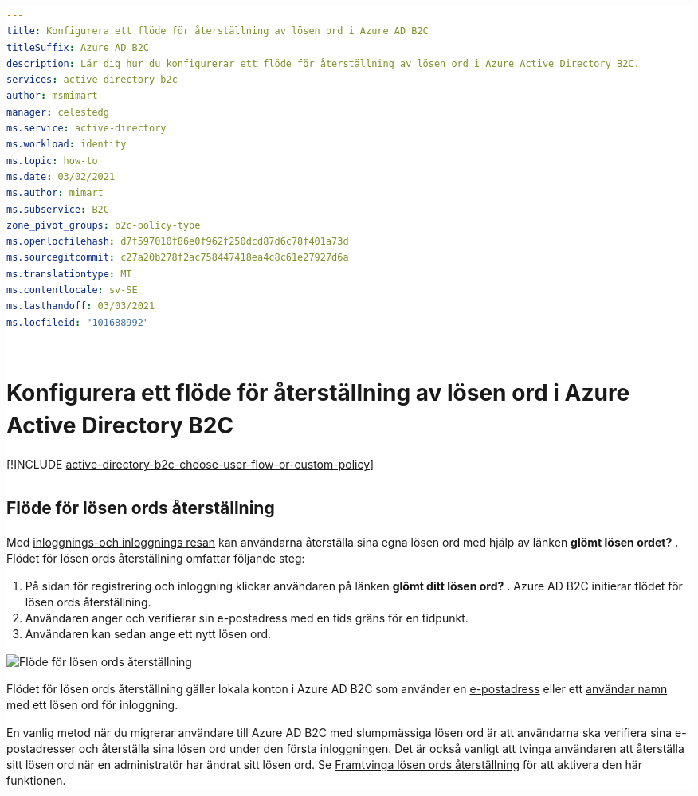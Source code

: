 ```yaml
---
title: Konfigurera ett flöde för återställning av lösen ord i Azure AD B2C
titleSuffix: Azure AD B2C
description: Lär dig hur du konfigurerar ett flöde för återställning av lösen ord i Azure Active Directory B2C.
services: active-directory-b2c
author: msmimart
manager: celestedg
ms.service: active-directory
ms.workload: identity
ms.topic: how-to
ms.date: 03/02/2021
ms.author: mimart
ms.subservice: B2C
zone_pivot_groups: b2c-policy-type
ms.openlocfilehash: d7f597010f86e0f962f250dcd87d6c78f401a73d
ms.sourcegitcommit: c27a20b278f2ac758447418ea4c8c61e27927d6a
ms.translationtype: MT
ms.contentlocale: sv-SE
ms.lasthandoff: 03/03/2021
ms.locfileid: "101688992"
---
```

# <a name="set-up-a-password-reset-flow-in-azure-active-directory-b2c"></a>Konfigurera ett flöde för återställning av lösen ord i Azure Active Directory B2C

[!INCLUDE [active-directory-b2c-choose-user-flow-or-custom-policy](../../includes/active-directory-b2c-choose-user-flow-or-custom-policy.md)]

## <a name="password-reset-flow"></a>Flöde för lösen ords återställning

Med [inloggnings-och inloggnings resan](add-sign-up-and-sign-in-policy.md) kan användarna återställa sina egna lösen ord med hjälp av länken **glömt lösen ordet?** . Flödet för lösen ords återställning omfattar följande steg:

1. På sidan för registrering och inloggning klickar användaren på länken **glömt ditt lösen ord?** . Azure AD B2C initierar flödet för lösen ords återställning. 
2. Användaren anger och verifierar sin e-postadress med en tids gräns för en tidpunkt.
3. Användaren kan sedan ange ett nytt lösen ord.

![Flöde för lösen ords återställning](./media/add-password-reset-policy/password-reset-flow.png)

Flödet för lösen ords återställning gäller lokala konton i Azure AD B2C som använder en [e-postadress](identity-provider-local.md#email-sign-in) eller ett [användar namn](identity-provider-local.md#username-sign-in) med ett lösen ord för inloggning.

En vanlig metod när du migrerar användare till Azure AD B2C med slumpmässiga lösen ord är att användarna ska verifiera sina e-postadresser och återställa sina lösen ord under den första inloggningen. Det är också vanligt att tvinga användaren att återställa sitt lösen ord när en administratör har ändrat sitt lösen ord. Se [Framtvinga lösen ords återställning](force-password-reset.md) för att aktivera den här funktionen.
